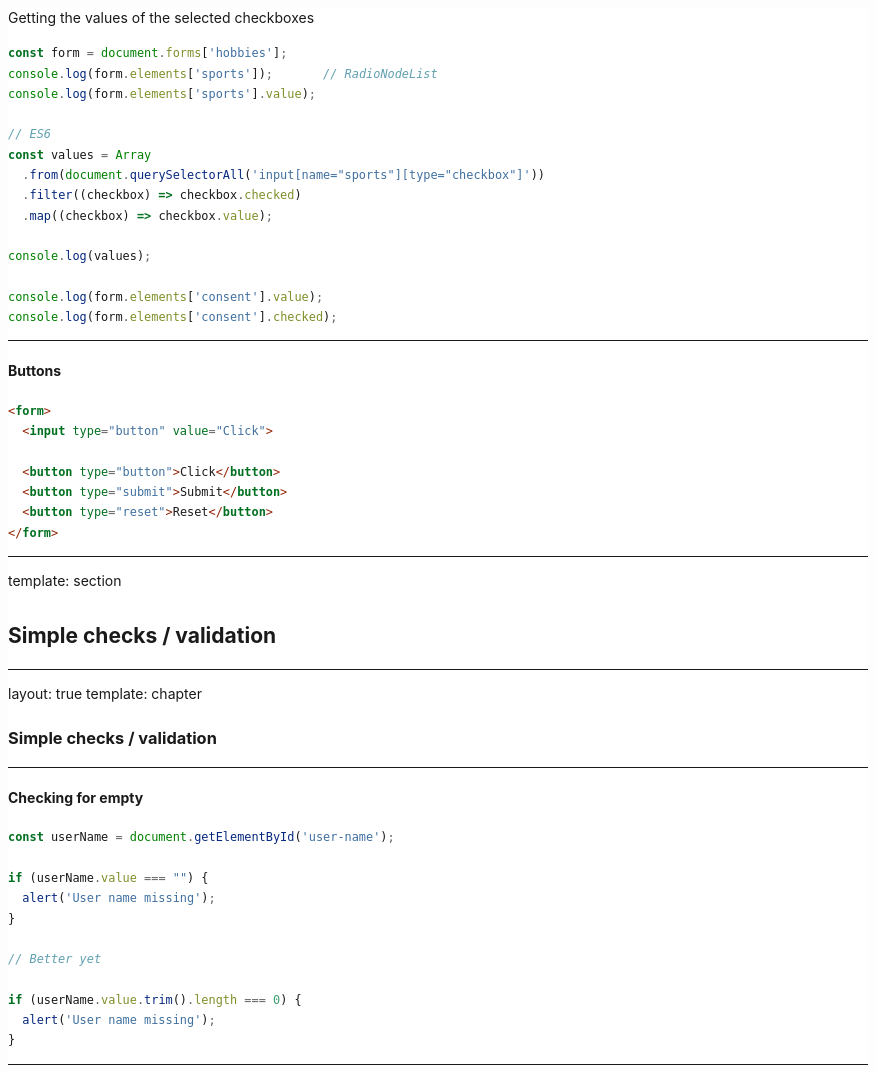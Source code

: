 Getting the values of the selected checkboxes

```javascript
const form = document.forms['hobbies'];
console.log(form.elements['sports']);       // RadioNodeList
console.log(form.elements['sports'].value);

// ES6
const values = Array
  .from(document.querySelectorAll('input[name="sports"][type="checkbox"]'))
  .filter((checkbox) => checkbox.checked)
  .map((checkbox) => checkbox.value);

console.log(values);

console.log(form.elements['consent'].value);
console.log(form.elements['consent'].checked);

```

---

#### Buttons

```html
<form>
  <input type="button" value="Click">

  <button type="button">Click</button>
  <button type="submit">Submit</button>
  <button type="reset">Reset</button>
</form>

```

---
template: section

## Simple checks / validation

---
layout: true
template: chapter

### Simple checks / validation

---

#### Checking for empty

```javascript
const userName = document.getElementById('user-name');

if (userName.value === "") {
  alert('User name missing');
}

// Better yet

if (userName.value.trim().length === 0) {
  alert('User name missing');
}

```

---